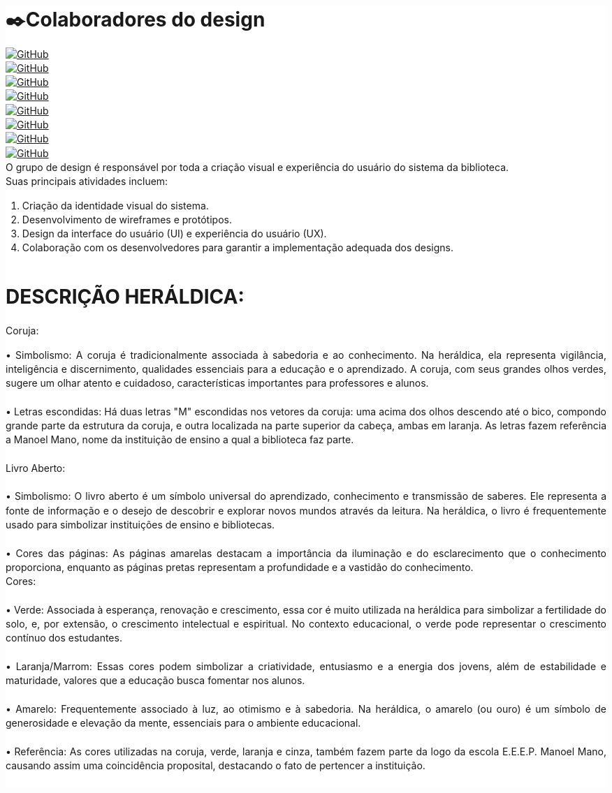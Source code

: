 # ✒️Colaboradores do design <br />
[![GitHub](https://img.shields.io/badge/GitHub-Kaua-181717?style=for-the-badge&logo=github&logoColor=white)](https://github.com/kauto22) <br>
[![GitHub](https://img.shields.io/badge/GitHub-Karol-181717?style=for-the-badge&logo=github&logoColor=white)](https://github.com/k4aro0lineFranca) <br>
[![GitHub](https://img.shields.io/badge/GitHub-Paulo_Iago-181717?style=for-the-badge&logo=github&logoColor=white)](https://github.com/iaguitotuiuiu) <br>
[![GitHub](https://img.shields.io/badge/GitHub-Kelly-181717?style=for-the-badge&logo=github&logoColor=white)](https://github.com/KellyRomualdo) <br>
[![GitHub](https://img.shields.io/badge/GitHub-Ruan-181717?style=for-the-badge&logo=github&logoColor=white)](https://github.com/28082006ruan123) <br>
[![GitHub](https://img.shields.io/badge/GitHub-Samuel-181717?style=for-the-badge&logo=github&logoColor=white)](https://github.com/Samuelzr) <br>
[![GitHub](https://img.shields.io/badge/GitHub-Regilane-181717?style=for-the-badge&logo=github&logoColor=white)](https://github.com/regilanenascimento) <br>
[![GitHub](https://img.shields.io/badge/GitHub-Angelica-181717?style=for-the-badge&logo=github&logoColor=white)](https://github.com/Angelicaalves) <br>
O grupo de design é responsável por toda a criação visual e experiência do usuário do sistema da biblioteca. <br>
Suas principais atividades incluem:
1. Criação da identidade visual do sistema.
2. Desenvolvimento de wireframes e protótipos.
3. Design da interface do usuário (UI) e experiência do usuário (UX).
4. Colaboração com os desenvolvedores para garantir a implementação adequada dos designs.

# DESCRIÇÃO HERÁLDICA: <br>
Coruja: <br>
   <p align="justify">  • Simbolismo: A coruja é tradicionalmente associada à sabedoria e ao conhecimento. Na heráldica, ela representa vigilância, inteligência e discernimento, qualidades essenciais para a educação e o aprendizado. A coruja, com seus grandes olhos verdes, sugere um olhar atento e cuidadoso, características importantes para professores e alunos. <br> <br> 
    • Letras escondidas: Há duas letras "M" escondidas nos vetores da coruja: uma acima dos olhos descendo até o bico, compondo grande parte da estrutura da coruja, e outra localizada na parte superior da cabeça, ambas em laranja. As letras fazem referência a Manoel Mano, nome da instituição de ensino a qual a biblioteca faz parte. <br> <br>
Livro Aberto: <br> <br>
    • Simbolismo: O livro aberto é um símbolo universal do aprendizado, conhecimento e transmissão de saberes. Ele representa a fonte de informação e o desejo de descobrir e explorar novos mundos através da leitura. Na heráldica, o livro é frequentemente usado para simbolizar instituições de ensino e bibliotecas. <br> <br>
    • Cores das páginas: As páginas amarelas destacam a importância da iluminação e do esclarecimento que o conhecimento proporciona, enquanto as páginas pretas representam a profundidade e a vastidão do conhecimento. <br>
    Cores: <br> <br>
    • Verde: Associada à esperança, renovação e crescimento, essa cor é muito utilizada na heráldica para simbolizar a fertilidade do solo, e, por extensão, o crescimento intelectual e espiritual. No contexto educacional, o verde pode representar o crescimento contínuo dos estudantes. <br> <br>
    • Laranja/Marrom: Essas cores podem simbolizar a criatividade, entusiasmo e a energia dos jovens, além de estabilidade e maturidade, valores que a educação busca fomentar nos alunos. <br> <br>
    • Amarelo: Frequentemente associado à luz, ao otimismo e à sabedoria. Na heráldica, o amarelo (ou ouro) é um símbolo de generosidade e elevação da mente, essenciais para o ambiente educacional. <br> <br>
    • Referência: As cores utilizadas na coruja, verde, laranja e cinza, também fazem parte da logo da escola E.E.E.P. Manoel Mano, causando assim uma coincidência proposital, destacando o fato de pertencer a instituição. <br> <br> <p/>
    